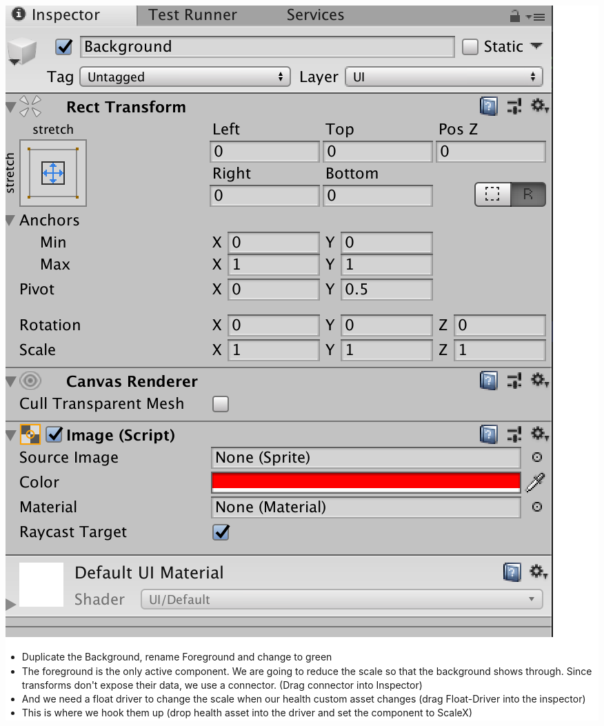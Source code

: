 ![Inspector view of health-bar background](Health-Background.png)

* Duplicate the Background, rename Foreground and change to green
* The foreground is the only active component. We are going to reduce the scale so that the background shows through. Since transforms don't expose their data, we use a connector. (Drag connector into Inspector)
*  And we need a float driver to change the scale when our health custom asset changes (drag Float-Driver into the inspector)
* This is where we hook them up (drop health asset into the driver and set the component to ScaleX)
